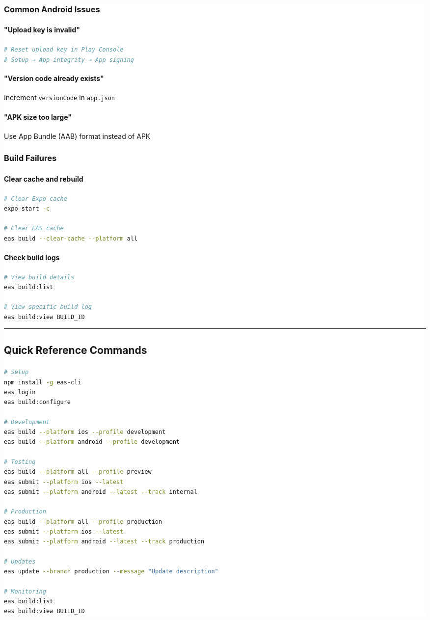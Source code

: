 ### Common Android Issues

#### "Upload key is invalid"
```bash
# Reset upload key in Play Console
# Setup → App integrity → App signing
```

#### "Version code already exists"
Increment `versionCode` in `app.json`

#### "APK size too large"
Use App Bundle (AAB) format instead of APK

### Build Failures

#### Clear cache and rebuild
```bash
# Clear Expo cache
expo start -c

# Clear EAS cache
eas build --clear-cache --platform all
```

#### Check build logs
```bash
# View build details
eas build:list

# View specific build log
eas build:view BUILD_ID
```

---

## Quick Reference Commands

```bash
# Setup
npm install -g eas-cli
eas login
eas build:configure

# Development
eas build --platform ios --profile development
eas build --platform android --profile development

# Testing
eas build --platform all --profile preview
eas submit --platform ios --latest
eas submit --platform android --latest --track internal

# Production
eas build --platform all --profile production
eas submit --platform ios --latest
eas submit --platform android --latest --track production

# Updates
eas update --branch production --message "Update description"

# Monitoring
eas build:list
eas build:view BUILD_ID
```